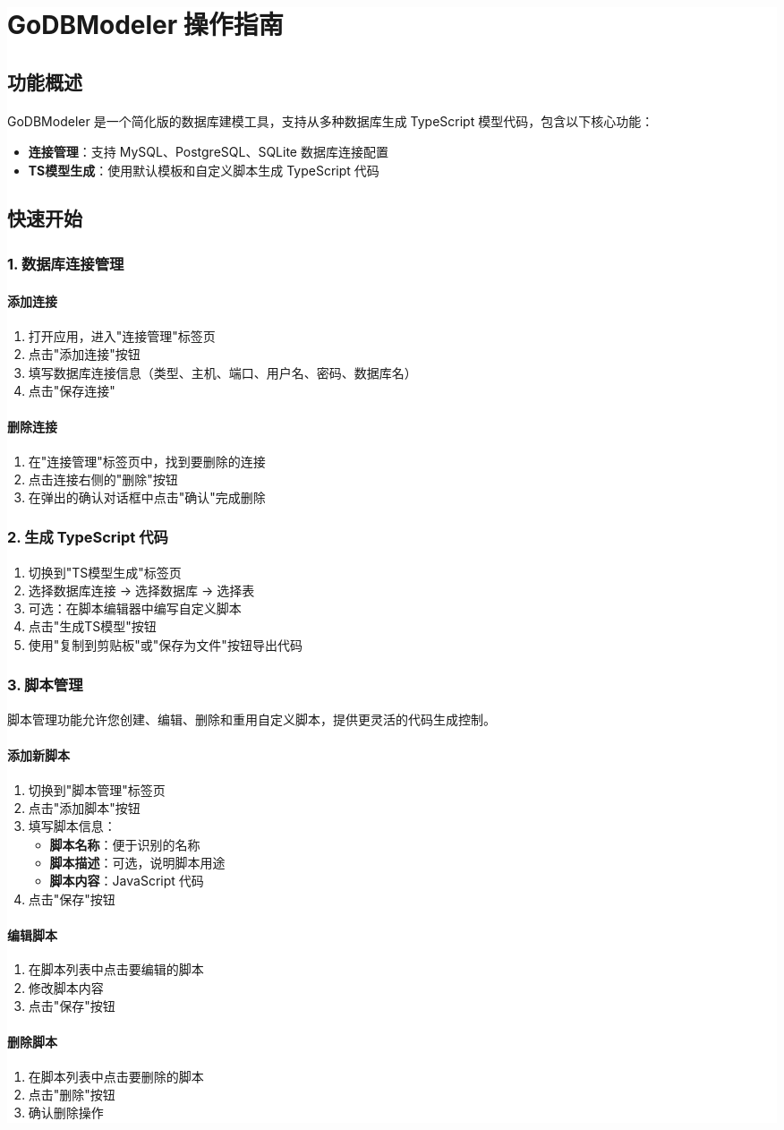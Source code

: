 # GoDBModeler 操作指南

## 功能概述

GoDBModeler 是一个简化版的数据库建模工具，支持从多种数据库生成 TypeScript 模型代码，包含以下核心功能：

- **连接管理**：支持 MySQL、PostgreSQL、SQLite 数据库连接配置
- **TS模型生成**：使用默认模板和自定义脚本生成 TypeScript 代码

## 快速开始

### 1. 数据库连接管理
#### 添加连接
1. 打开应用，进入"连接管理"标签页
2. 点击"添加连接"按钮
3. 填写数据库连接信息（类型、主机、端口、用户名、密码、数据库名）
4. 点击"保存连接"

#### 删除连接
1. 在"连接管理"标签页中，找到要删除的连接
2. 点击连接右侧的"删除"按钮
3. 在弹出的确认对话框中点击"确认"完成删除

### 2. 生成 TypeScript 代码
1. 切换到"TS模型生成"标签页
2. 选择数据库连接 → 选择数据库 → 选择表
3. 可选：在脚本编辑器中编写自定义脚本
4. 点击"生成TS模型"按钮
5. 使用"复制到剪贴板"或"保存为文件"按钮导出代码

### 3. 脚本管理
脚本管理功能允许您创建、编辑、删除和重用自定义脚本，提供更灵活的代码生成控制。

#### 添加新脚本
1. 切换到"脚本管理"标签页
2. 点击"添加脚本"按钮
3. 填写脚本信息：
   - **脚本名称**：便于识别的名称
   - **脚本描述**：可选，说明脚本用途
   - **脚本内容**：JavaScript 代码
4. 点击"保存"按钮

#### 编辑脚本
1. 在脚本列表中点击要编辑的脚本
2. 修改脚本内容
3. 点击"保存"按钮

#### 删除脚本
1. 在脚本列表中点击要删除的脚本
2. 点击"删除"按钮
3. 确认删除操作
